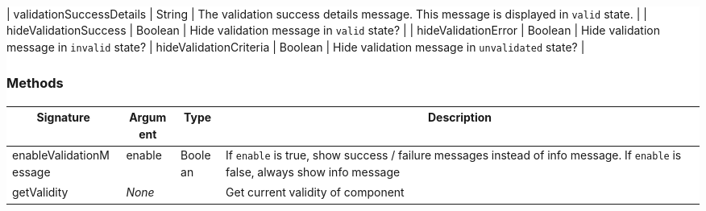 | validationSuccessDetails | String | The validation success details message. This message is displayed in `valid` state. |
| hideValidationSuccess | Boolean | Hide validation message in `valid`  state? |
| hideValidationError | Boolean | Hide validation message in `invalid` state?
| hideValidationCriteria | Boolean | Hide validation message in `unvalidated` state? |


### Methods

| Signature           | Argument | Type   | Description |
|---------------------|----------|--------|-------------|
|enableValidationMessage| enable | Boolean | If `enable` is true, show success / failure messages instead of info message. If `enable` is false, always show  info message|
|getValidity  |  _None_ | | Get current validity of component |

